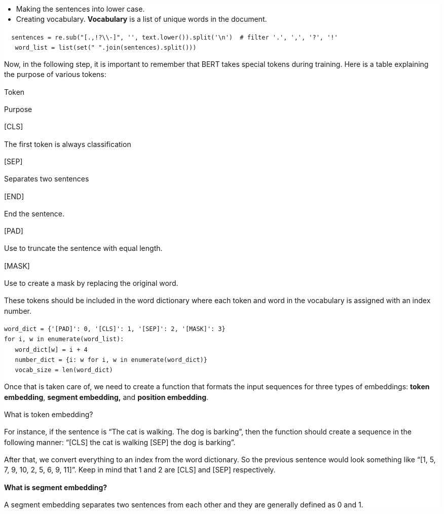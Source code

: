 - Making the sentences into lower case.
- Creating vocabulary. **Vocabulary** is a list of unique words in the document.

```
  sentences = re.sub("[.,!?\\-]", '', text.lower()).split('\n')  # filter '.', ',', '?', '!'
   word_list = list(set(" ".join(sentences).split()))
```

Now, in the following step, it is important to remember that BERT takes special tokens during training. Here is a table explaining the purpose of various tokens:

Token

Purpose

[CLS]

The first token is always classification

[SEP]

Separates two sentences

[END]

End the sentence.

[PAD]

Use to truncate the sentence with equal length.

[MASK]

Use to create a mask by replacing the original word.

These tokens should be included in the word dictionary where each token and word in the vocabulary is assigned with an index number.

```
word_dict = {'[PAD]': 0, '[CLS]': 1, '[SEP]': 2, '[MASK]': 3}
for i, w in enumerate(word_list):
   word_dict[w] = i + 4
   number_dict = {i: w for i, w in enumerate(word_dict)}
   vocab_size = len(word_dict)
```

Once that is taken care of, we need to create a function that formats the input sequences for three types of embeddings: **token embedding**, **segment embedding,** and **position embedding**.

What is token embedding?

For instance, if the sentence is “The cat is walking. The dog is barking”, then the function should create a sequence in the following manner: “[CLS] the cat is walking [SEP] the dog is barking”.

After that, we convert everything to an index from the word dictionary. So the previous sentence would look something like “[1, 5, 7, 9, 10, 2, 5, 6, 9, 11]”. Keep in mind that 1 and 2 are [CLS] and [SEP] respectively.

**What is segment embedding?**

A segment embedding separates two sentences from each other and they are generally defined as 0 and 1.
